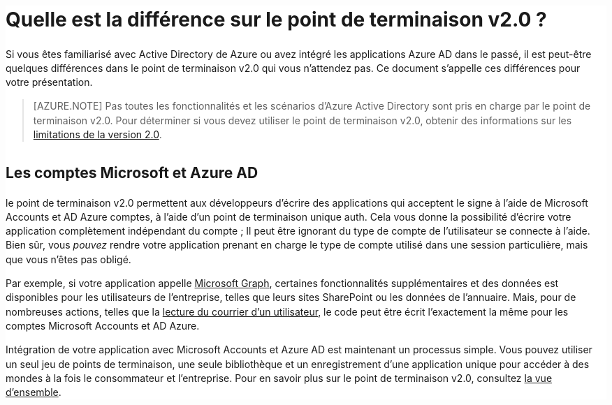 <properties
    pageTitle="Le point de terminaison v2.0 AD Azure | Microsoft Azure"
    description="Une comparaison entre l’annonce d’origine de Azure et les points de terminaison v2.0."
    services="active-directory"
    documentationCenter=""
    authors="dstrockis"
    manager="mbaldwin"
    editor=""/>

<tags
    ms.service="active-directory"
    ms.workload="identity"
    ms.tgt_pltfrm="na"
    ms.devlang="na"
    ms.topic="article"
    ms.date="09/16/2016"
    ms.author="dastrock"/>

# <a name="whats-different-about-the-v20-endpoint"></a>Quelle est la différence sur le point de terminaison v2.0 ?

Si vous êtes familiarisé avec Active Directory de Azure ou avez intégré les applications Azure AD dans le passé, il est peut-être quelques différences dans le point de terminaison v2.0 qui vous n’attendez pas.  Ce document s’appelle ces différences pour votre présentation.

> [AZURE.NOTE]
    Pas toutes les fonctionnalités et les scénarios d’Azure Active Directory sont pris en charge par le point de terminaison v2.0.  Pour déterminer si vous devez utiliser le point de terminaison v2.0, obtenir des informations sur les [limitations de la version 2.0](active-directory-v2-limitations.md).


## <a name="microsoft-accounts-and-azure-ad-accounts"></a>Les comptes Microsoft et Azure AD
le point de terminaison v2.0 permettent aux développeurs d’écrire des applications qui acceptent le signe à l’aide de Microsoft Accounts et AD Azure comptes, à l’aide d’un point de terminaison unique auth.  Cela vous donne la possibilité d’écrire votre application complètement indépendant du compte ; Il peut être ignorant du type de compte de l’utilisateur se connecte à l’aide.  Bien sûr, vous *pouvez* rendre votre application prenant en charge le type de compte utilisé dans une session particulière, mais que vous n’êtes pas obligé.

Par exemple, si votre application appelle [Microsoft Graph](https://graph.microsoft.io), certaines fonctionnalités supplémentaires et des données est disponibles pour les utilisateurs de l’entreprise, telles que leurs sites SharePoint ou les données de l’annuaire.  Mais, pour de nombreuses actions, telles que la [lecture du courrier d’un utilisateur](https://graph.microsoft.io/docs/api-reference/v1.0/resources/message), le code peut être écrit l’exactement la même pour les comptes Microsoft Accounts et AD Azure.  

Intégration de votre application avec Microsoft Accounts et Azure AD est maintenant un processus simple.  Vous pouvez utiliser un seul jeu de points de terminaison, une seule bibliothèque et un enregistrement d’une application unique pour accéder à des mondes à la fois le consommateur et l’entreprise.  Pour en savoir plus sur le point de terminaison v2.0, consultez [la vue d’ensemble](active-directory-appmodel-v2-overview.md).
